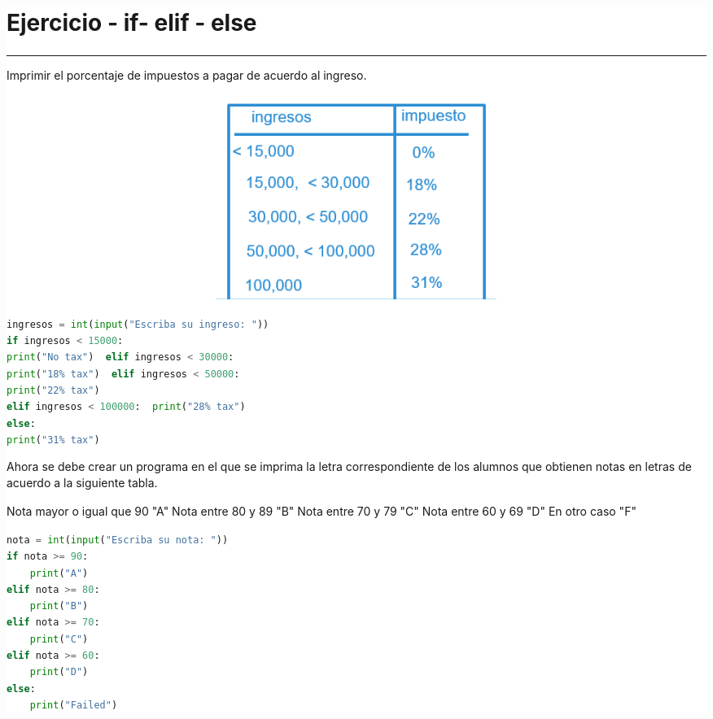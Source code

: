 Ejercicio - if- elif - else
===========

* * *
Imprimir el porcentaje de impuestos a pagar de acuerdo al ingreso. 

<p align="center">
<img src="../imagenes/if-elsif-else.png" width="40%" alt="Banner"/>
</p>

```python
ingresos = int(input("Escriba su ingreso: "))
if ingresos < 15000:
print("No tax")  elif ingresos < 30000:
print("18% tax")  elif ingresos < 50000:
print("22% tax")
elif ingresos < 100000:  print("28% tax")
else:
print("31% tax")
```

Ahora se debe crear un programa en el que se imprima la letra correspondiente de los alumnos que obtienen notas en letras de acuerdo a la siguiente tabla. 

Nota mayor o igual que 90  "A"
Nota entre  80 y 89        "B"
Nota entre  70 y 79        "C"
Nota entre  60 y 69        "D"
En otro caso               "F"

```python
nota = int(input("Escriba su nota: "))  
if nota >= 90:
    print("A")
elif nota >= 80:
    print("B")
elif nota >= 70:  
    print("C")
elif nota >= 60:
    print("D")
else:
    print("Failed")

```
